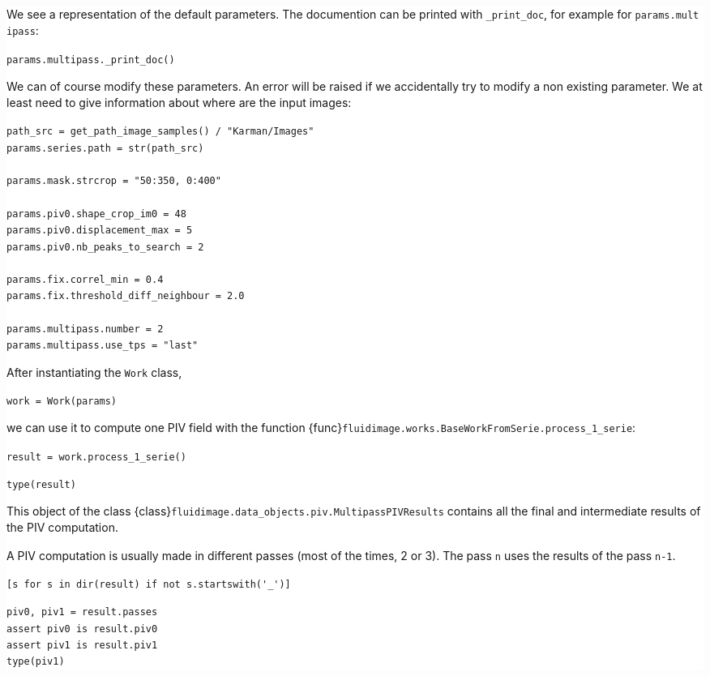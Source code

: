 We see a representation of the default parameters. The documention can be printed with
`_print_doc`, for example for `params.multipass`:

```{code-cell} ipython3
params.multipass._print_doc()
```

We can of course modify these parameters. An error will be raised if we accidentally try
to modify a non existing parameter. We at least need to give information about where are
the input images:

```{code-cell} ipython3
path_src = get_path_image_samples() / "Karman/Images"
params.series.path = str(path_src)

params.mask.strcrop = "50:350, 0:400"

params.piv0.shape_crop_im0 = 48
params.piv0.displacement_max = 5
params.piv0.nb_peaks_to_search = 2

params.fix.correl_min = 0.4
params.fix.threshold_diff_neighbour = 2.0

params.multipass.number = 2
params.multipass.use_tps = "last"
```

After instantiating the `Work` class,

```{code-cell} ipython3
work = Work(params)
```

we can use it to compute one PIV field with the function
{func}`fluidimage.works.BaseWorkFromSerie.process_1_serie`:

```{code-cell} ipython3
result = work.process_1_serie()
```

```{code-cell} ipython3
type(result)
```

This object of the class {class}`fluidimage.data_objects.piv.MultipassPIVResults`
contains all the final and intermediate results of the PIV computation.

A PIV computation is usually made in different passes (most of the times, 2 or 3). The
pass `n` uses the results of the pass `n-1`.

```{code-cell} ipython3
[s for s in dir(result) if not s.startswith('_')]
```

```{code-cell} ipython3
piv0, piv1 = result.passes
assert piv0 is result.piv0
assert piv1 is result.piv1
type(piv1)
```
